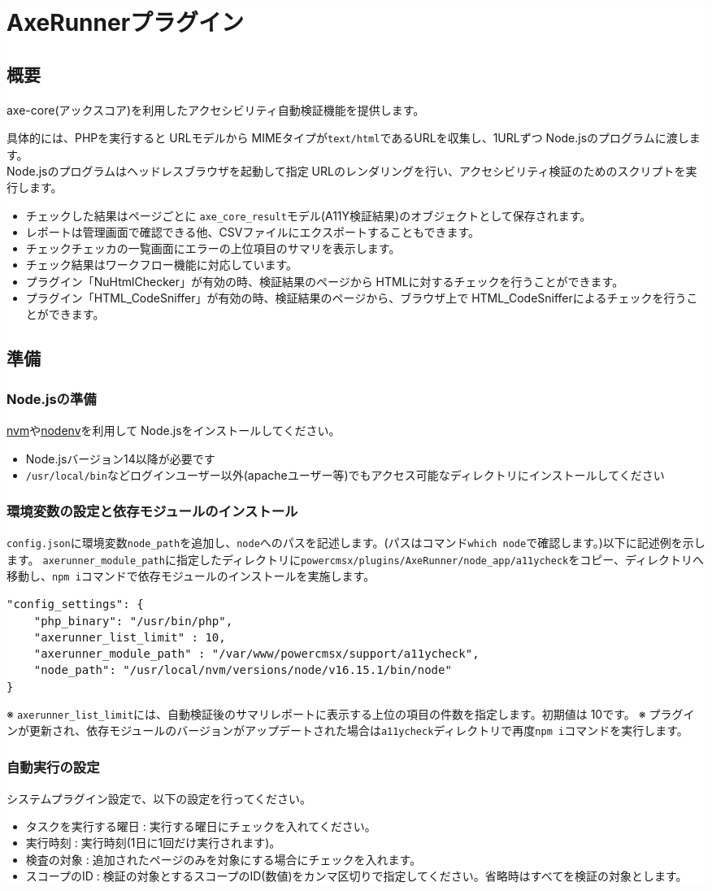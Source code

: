 # AxeRunnerプラグイン

## 概要

axe\-core\(アックスコア\)を利用したアクセシビリティ自動検証機能を提供します。

具体的には、PHPを実行すると URLモデルから MIMEタイプが`text/html`であるURLを収集し、1URLずつ Node\.jsのプログラムに渡します。  
Node\.jsのプログラムはヘッドレスブラウザを起動して指定 URLのレンダリングを行い、アクセシビリティ検証のためのスクリプトを実行します。

- チェックした結果はページごとに `axe_core_result`モデル\(A11Y検証結果\)のオブジェクトとして保存されます。
- レポートは管理画面で確認できる他、CSVファイルにエクスポートすることもできます。
- チェックチェッカの一覧画面にエラーの上位項目のサマリを表示します。
- チェック結果はワークフロー機能に対応しています。
- プラグイン「NuHtmlChecker」が有効の時、検証結果のページから HTMLに対するチェックを行うことができます。
- プラグイン「HTML\_CodeSniffer」が有効の時、検証結果のページから、ブラウザ上で HTML\_CodeSnifferによるチェックを行うことができます。

## 準備

### Node\.jsの準備

[nvm](https://github.com/nvm-sh/nvm)や[nodenv](https://github.com/nodenv/nodenv)を利用して Node\.jsをインストールしてください。

- Node\.jsバージョン14以降が必要です
- `/usr/local/bin`などログインユーザー以外\(apacheユーザー等\)でもアクセス可能なディレクトリにインストールしてください

### 環境変数の設定と依存モジュールのインストール

`config.json`に環境変数`node_path`を追加し、`node`へのパスを記述します。\(パスはコマンド`which node`で確認します。\)以下に記述例を示します。
`axerunner_module_path`に指定したディレクトリに`powercmsx/plugins/AxeRunner/node_app/a11ycheck`をコピー、ディレクトリへ移動し、`npm i`コマンドで依存モジュールのインストールを実施します。
<pre>
"config_settings": {
    "php_binary": "/usr/bin/php",
    "axerunner_list_limit" : 10,
    "axerunner_module_path" : "/var/www/powercmsx/support/a11ycheck",
    "node_path": "/usr/local/nvm/versions/node/v16.15.1/bin/node"
}
</pre>

※ `axerunner_list_limit`には、自動検証後のサマリレポートに表示する上位の項目の件数を指定します。初期値は 10です。
※ プラグインが更新され、依存モジュールのバージョンがアップデートされた場合は`a11ycheck`ディレクトリで再度`npm i`コマンドを実行します。

### 自動実行の設定

システムプラグイン設定で、以下の設定を行ってください。

- タスクを実行する曜日 : 実行する曜日にチェックを入れてください。
- 実行時刻 : 実行時刻\(1日に1回だけ実行されます\)。
- 検査の対象 : 追加されたページのみを対象にする場合にチェックを入れます。
- スコープのID : 検証の対象とするスコープのID\(数値\)をカンマ区切りで指定してください。省略時はすべてを検証の対象とします。
